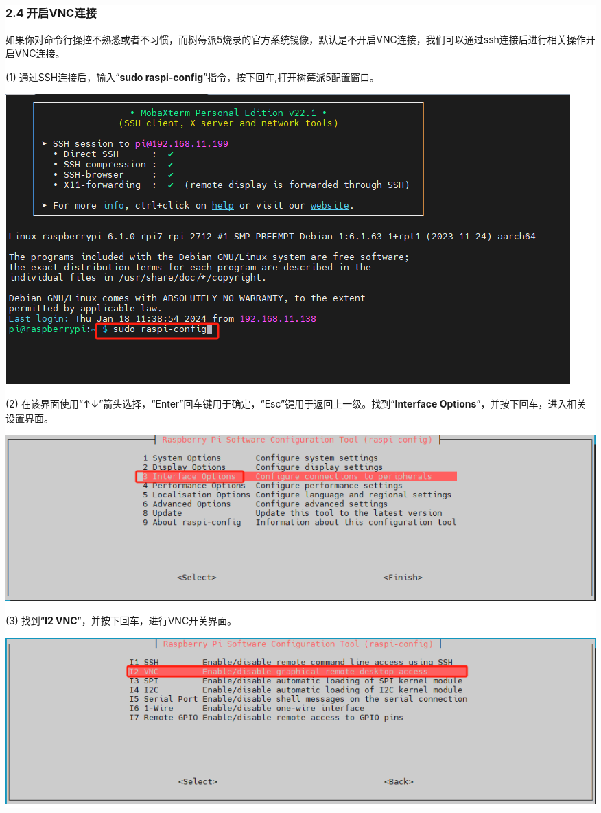 ### 2.4 开启VNC连接

如果你对命令行操控不熟悉或者不习惯，而树莓派5烧录的官方系统镜像，默认是不开启VNC连接，我们可以通过ssh连接后进行相关操作开启VNC连接。

(1)  通过SSH连接后，输入“**sudo raspi-config**”指令，按下回车,打开树莓派5配置窗口。

<img src="../_static/media/2_basic_operations_and_configurations/2.1/image16.png"  />

(2)  在该界面使用“↑↓”箭头选择，“Enter”回车键用于确定，“Esc”键用于返回上一级。找到“**Interface Options**”，并按下回车，进入相关设置界面。

<img src="../_static/media/2_basic_operations_and_configurations/2.1/image17.png"  />

(3)  找到“**I2 VNC**”，并按下回车，进行VNC开关界面。

<img src="../_static/media/2_basic_operations_and_configurations/2.1/image18.png"  />
